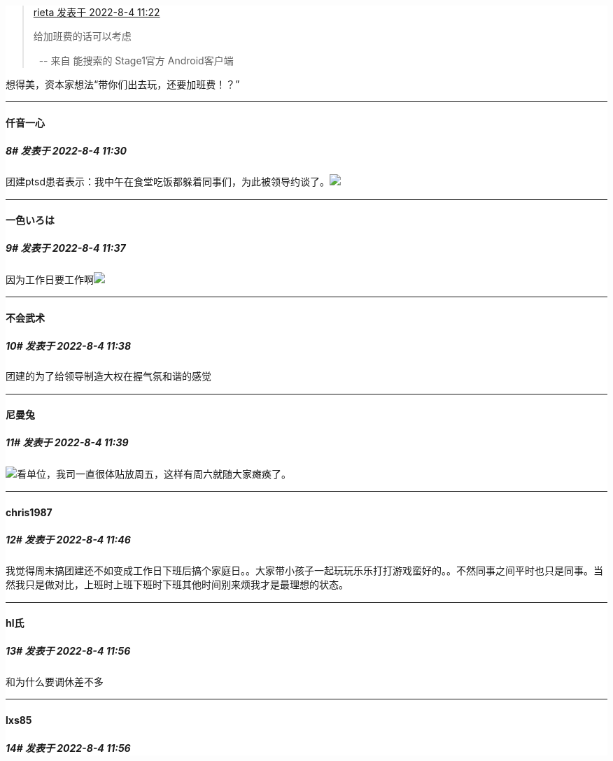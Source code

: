 <blockquote><a href="httphttps://bbs.saraba1st.com/2b/forum.php?mod=redirect&amp;goto=findpost&amp;pid=56925050&amp;ptid=2085084" target="_blank">rieta 发表于 2022-8-4 11:22</a>

给加班费的话可以考虑

  -- 来自 能搜索的 Stage1官方 Android客户端</blockquote>
想得美，资本家想法“带你们出去玩，还要加班费！？”

*****

####  仟音一心  
##### 8#       发表于 2022-8-4 11:30

团建ptsd患者表示：我中午在食堂吃饭都躲着同事们，为此被领导约谈了。<img src="https://static.saraba1st.com/image/smiley/face2017/003.png" referrerpolicy="no-referrer">

*****

####  一色いろは  
##### 9#       发表于 2022-8-4 11:37

因为工作日要工作啊<img src="https://static.saraba1st.com/image/smiley/face2017/066.png" referrerpolicy="no-referrer">

*****

####  不会武术  
##### 10#       发表于 2022-8-4 11:38

团建的为了给领导制造大权在握气氛和谐的感觉

*****

####  尼曼兔  
##### 11#       发表于 2022-8-4 11:39

<img src="https://static.saraba1st.com/image/smiley/face2017/066.png" referrerpolicy="no-referrer">看单位，我司一直很体贴放周五，这样有周六就随大家瘫痪了。

*****

####  chris1987  
##### 12#       发表于 2022-8-4 11:46

我觉得周末搞团建还不如变成工作日下班后搞个家庭日。。大家带小孩子一起玩玩乐乐打打游戏蛮好的。。不然同事之间平时也只是同事。当然我只是做对比，上班时上班下班时下班其他时间别来烦我才是最理想的状态。

*****

####  hl氏  
##### 13#       发表于 2022-8-4 11:56

和为什么要调休差不多

*****

####  lxs85  
##### 14#       发表于 2022-8-4 11:56
